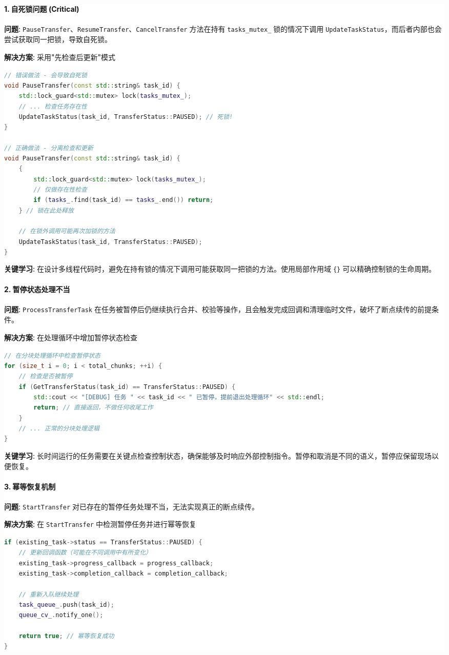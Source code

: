 #### 1. 自死锁问题 (Critical)
**问题**: `PauseTransfer`、`ResumeTransfer`、`CancelTransfer` 方法在持有 `tasks_mutex_` 锁的情况下调用 `UpdateTaskStatus`，而后者内部也会尝试获取同一把锁，导致自死锁。

**解决方案**: 采用"先检查后更新"模式
```cpp
// 错误做法 - 会导致自死锁
void PauseTransfer(const std::string& task_id) {
    std::lock_guard<std::mutex> lock(tasks_mutex_);
    // ... 检查任务存在性
    UpdateTaskStatus(task_id, TransferStatus::PAUSED); // 死锁!
}

// 正确做法 - 分离检查和更新
void PauseTransfer(const std::string& task_id) {
    {
        std::lock_guard<std::mutex> lock(tasks_mutex_);
        // 仅做存在性检查
        if (tasks_.find(task_id) == tasks_.end()) return;
    } // 锁在此处释放
    
    // 在锁外调用可能再次加锁的方法
    UpdateTaskStatus(task_id, TransferStatus::PAUSED);
}
```

**关键学习**: 在设计多线程代码时，避免在持有锁的情况下调用可能获取同一把锁的方法。使用局部作用域 `{}` 可以精确控制锁的生命周期。

#### 2. 暂停状态处理不当
**问题**: `ProcessTransferTask` 在任务被暂停后仍继续执行合并、校验等操作，且会触发完成回调和清理临时文件，破坏了断点续传的前提条件。

**解决方案**: 在处理循环中增加暂停状态检查
```cpp
// 在分块处理循环中检查暂停状态
for (size_t i = 0; i < total_chunks; ++i) {
    // 检查是否被暂停
    if (GetTransferStatus(task_id) == TransferStatus::PAUSED) {
        std::cout << "[DEBUG] 任务 " << task_id << " 已暂停，提前退出处理循环" << std::endl;
        return; // 直接返回，不做任何收尾工作
    }
    // ... 正常的分块处理逻辑
}
```

**关键学习**: 长时间运行的任务需要在关键点检查控制状态，确保能够及时响应外部控制指令。暂停和取消是不同的语义，暂停应保留现场以便恢复。

#### 3. 幂等恢复机制
**问题**: `StartTransfer` 对已存在的暂停任务处理不当，无法实现真正的断点续传。

**解决方案**: 在 `StartTransfer` 中检测暂停任务并进行幂等恢复
```cpp
if (existing_task->status == TransferStatus::PAUSED) {
    // 更新回调函数（可能在不同调用中有所变化）
    existing_task->progress_callback = progress_callback;
    existing_task->completion_callback = completion_callback;
    
    // 重新入队继续处理
    task_queue_.push(task_id);
    queue_cv_.notify_one();
    
    return true; // 幂等恢复成功
}
```
